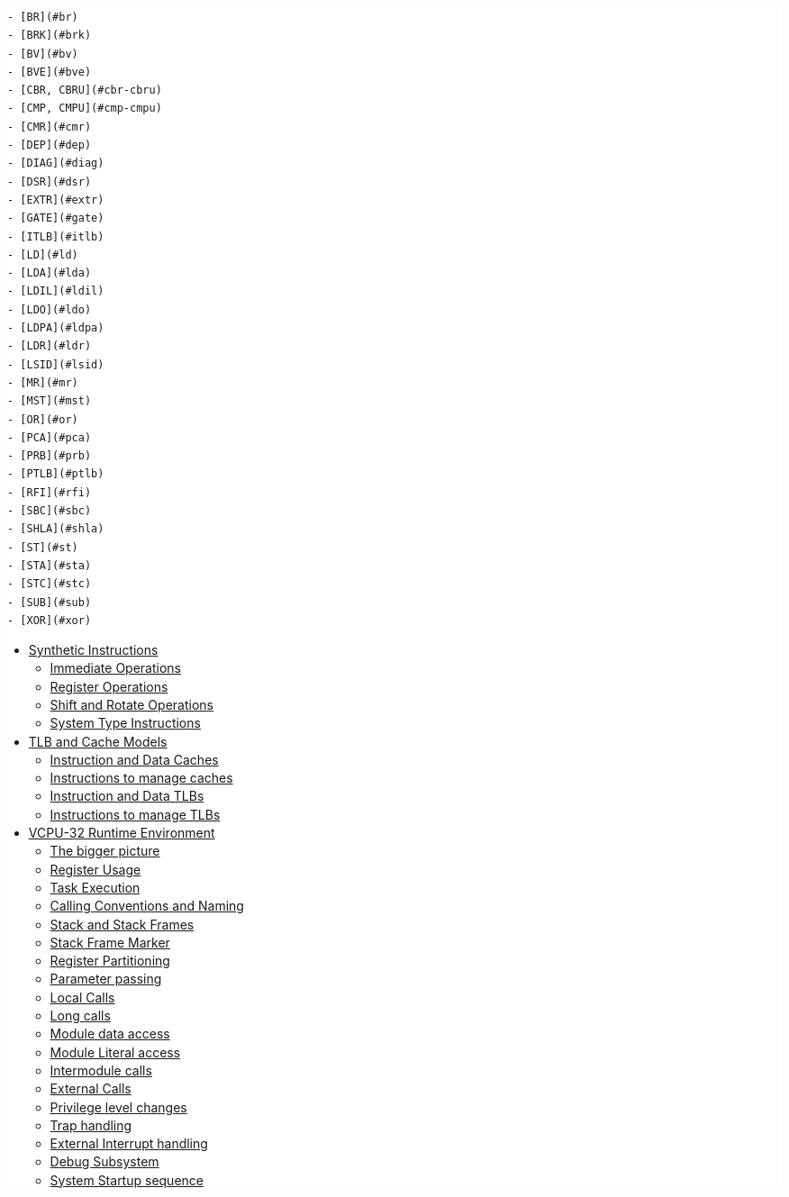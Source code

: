     - [BR](#br)
    - [BRK](#brk)
    - [BV](#bv)
    - [BVE](#bve)
    - [CBR, CBRU](#cbr-cbru)
    - [CMP, CMPU](#cmp-cmpu)
    - [CMR](#cmr)
    - [DEP](#dep)
    - [DIAG](#diag)
    - [DSR](#dsr)
    - [EXTR](#extr)
    - [GATE](#gate)
    - [ITLB](#itlb)
    - [LD](#ld)
    - [LDA](#lda)
    - [LDIL](#ldil)
    - [LDO](#ldo)
    - [LDPA](#ldpa)
    - [LDR](#ldr)
    - [LSID](#lsid)
    - [MR](#mr)
    - [MST](#mst)
    - [OR](#or)
    - [PCA](#pca)
    - [PRB](#prb)
    - [PTLB](#ptlb)
    - [RFI](#rfi)
    - [SBC](#sbc)
    - [SHLA](#shla)
    - [ST](#st)
    - [STA](#sta)
    - [STC](#stc)
    - [SUB](#sub)
    - [XOR](#xor)
  - [Synthetic Instructions](#synthetic-instructions)
    - [Immediate Operations](#immediate-operations)
    - [Register Operations](#register-operations)
    - [Shift and Rotate Operations](#shift-and-rotate-operations)
    - [System Type Instructions](#system-type-instructions)
  - [TLB and Cache Models](#tlb-and-cache-models)
    - [Instruction and Data Caches](#instruction-and-data-caches)
    - [Instructions to manage caches](#instructions-to-manage-caches)
    - [Instruction and Data TLBs](#instruction-and-data-tlbs)
    - [Instructions to manage TLBs](#instructions-to-manage-tlbs)
  - [VCPU-32 Runtime Environment](#vcpu-32-runtime-environment)
    - [The bigger picture](#the-bigger-picture)
    - [Register Usage](#register-usage)
    - [Task Execution](#task-execution)
    - [Calling Conventions and Naming](#calling-conventions-and-naming)
    - [Stack and Stack Frames](#stack-and-stack-frames)
    - [Stack Frame Marker](#stack-frame-marker)
    - [Register Partitioning](#register-partitioning)
    - [Parameter passing](#parameter-passing)
    - [Local Calls](#local-calls)
    - [Long calls](#long-calls)
    - [Module data access](#module-data-access)
    - [Module Literal access](#module-literal-access)
    - [Intermodule calls](#intermodule-calls)
    - [External Calls](#external-calls)
    - [Privilege level changes](#privilege-level-changes)
    - [Trap handling](#trap-handling)
    - [External Interrupt handling](#external-interrupt-handling)
    - [Debug Subsystem](#debug-subsystem)
    - [System Startup sequence](#system-startup-sequence)